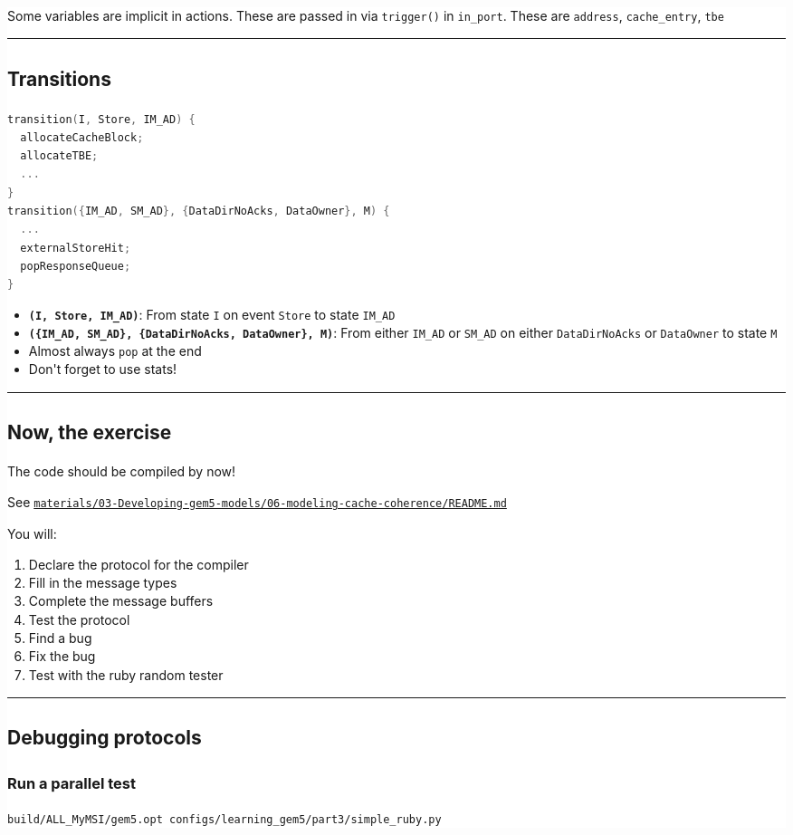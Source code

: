 Some variables are implicit in actions. These are passed in via `trigger()` in `in_port`.
These are `address`, `cache_entry`, `tbe`

---

## Transitions

```c++
transition(I, Store, IM_AD) {
  allocateCacheBlock;
  allocateTBE;
  ...
}
transition({IM_AD, SM_AD}, {DataDirNoAcks, DataOwner}, M) {
  ...
  externalStoreHit;
  popResponseQueue;
}
```

- **`(I, Store, IM_AD)`**: From state `I` on event `Store` to state `IM_AD`
- **`({IM_AD, SM_AD}, {DataDirNoAcks, DataOwner}, M)`**: From either `IM_AD` or `SM_AD` on either `DataDirNoAcks` or `DataOwner` to state `M`
- Almost always `pop` at the end
- Don't forget to use stats!

---

## Now, the exercise

The code should be compiled by now!

See [`materials/03-Developing-gem5-models/06-modeling-cache-coherence/README.md`](../../materials/03-Developing-gem5-models/06-modeling-cache-coherence/README.md)

You will:

1. Declare the protocol for the compiler
2. Fill in the message types
3. Complete the message buffers
4. Test the protocol
5. Find a bug
6. Fix the bug
7. Test with the ruby random tester

---

## Debugging protocols

### Run a parallel test

```sh
build/ALL_MyMSI/gem5.opt configs/learning_gem5/part3/simple_ruby.py
```
